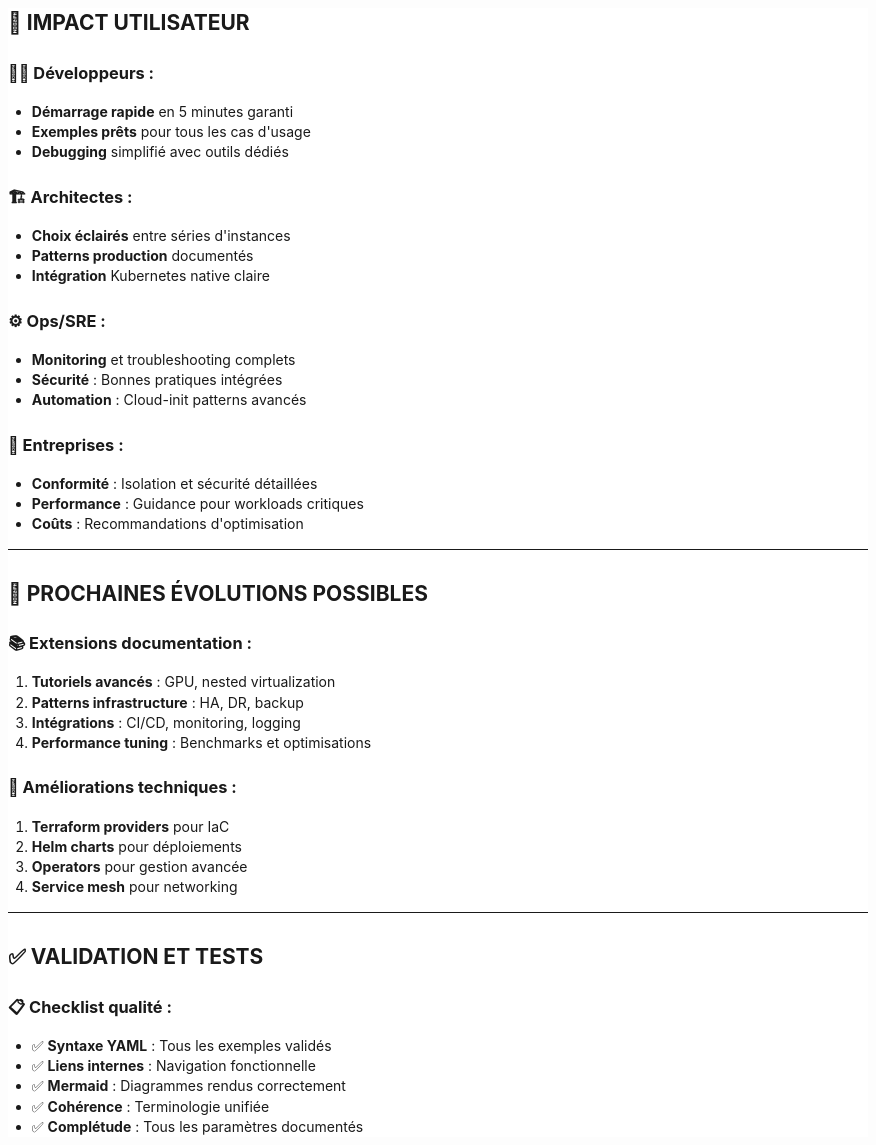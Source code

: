 
## 🎯 IMPACT UTILISATEUR

### **👨‍💻 Développeurs :**
- **Démarrage rapide** en 5 minutes garanti
- **Exemples prêts** pour tous les cas d'usage
- **Debugging** simplifié avec outils dédiés

### **🏗️ Architectes :**
- **Choix éclairés** entre séries d'instances
- **Patterns production** documentés
- **Intégration** Kubernetes native claire

### **⚙️ Ops/SRE :**
- **Monitoring** et troubleshooting complets
- **Sécurité** : Bonnes pratiques intégrées
- **Automation** : Cloud-init patterns avancés

### **🏢 Entreprises :**
- **Conformité** : Isolation et sécurité détaillées
- **Performance** : Guidance pour workloads critiques
- **Coûts** : Recommandations d'optimisation

---

## 🚀 PROCHAINES ÉVOLUTIONS POSSIBLES

### **📚 Extensions documentation :**
1. **Tutoriels avancés** : GPU, nested virtualization
2. **Patterns infrastructure** : HA, DR, backup
3. **Intégrations** : CI/CD, monitoring, logging
4. **Performance tuning** : Benchmarks et optimisations

### **🔧 Améliorations techniques :**
1. **Terraform providers** pour IaC
2. **Helm charts** pour déploiements
3. **Operators** pour gestion avancée
4. **Service mesh** pour networking

---

## ✅ VALIDATION ET TESTS

### **📋 Checklist qualité :**
- ✅ **Syntaxe YAML** : Tous les exemples validés
- ✅ **Liens internes** : Navigation fonctionnelle
- ✅ **Mermaid** : Diagrammes rendus correctement
- ✅ **Cohérence** : Terminologie unifiée
- ✅ **Complétude** : Tous les paramètres documentés
